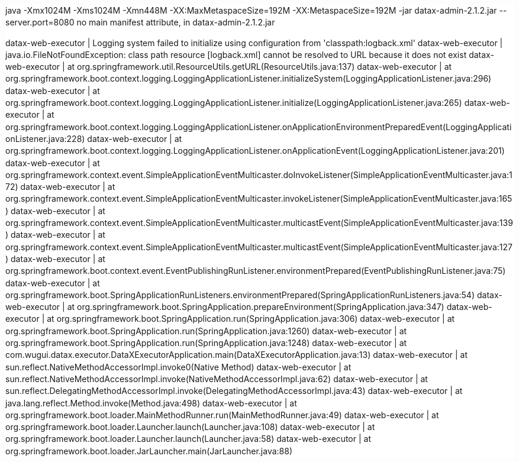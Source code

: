 java -Xmx1024M -Xms1024M -Xmn448M -XX:MaxMetaspaceSize=192M -XX:MetaspaceSize=192M -jar datax-admin-2.1.2.jar --server.port=8080
no main manifest attribute, in datax-admin-2.1.2.jar



datax-web-executor    | Logging system failed to initialize using configuration from 'classpath:logback.xml'
datax-web-executor    | java.io.FileNotFoundException: class path resource [logback.xml] cannot be resolved to URL because it does not exist
datax-web-executor    |         at org.springframework.util.ResourceUtils.getURL(ResourceUtils.java:137)
datax-web-executor    |         at org.springframework.boot.context.logging.LoggingApplicationListener.initializeSystem(LoggingApplicationListener.java:296)
datax-web-executor    |         at org.springframework.boot.context.logging.LoggingApplicationListener.initialize(LoggingApplicationListener.java:265)
datax-web-executor    |         at org.springframework.boot.context.logging.LoggingApplicationListener.onApplicationEnvironmentPreparedEvent(LoggingApplicationListener.java:228)
datax-web-executor    |         at org.springframework.boot.context.logging.LoggingApplicationListener.onApplicationEvent(LoggingApplicationListener.java:201)
datax-web-executor    |         at org.springframework.context.event.SimpleApplicationEventMulticaster.doInvokeListener(SimpleApplicationEventMulticaster.java:172)
datax-web-executor    |         at org.springframework.context.event.SimpleApplicationEventMulticaster.invokeListener(SimpleApplicationEventMulticaster.java:165)
datax-web-executor    |         at org.springframework.context.event.SimpleApplicationEventMulticaster.multicastEvent(SimpleApplicationEventMulticaster.java:139)
datax-web-executor    |         at org.springframework.context.event.SimpleApplicationEventMulticaster.multicastEvent(SimpleApplicationEventMulticaster.java:127)
datax-web-executor    |         at org.springframework.boot.context.event.EventPublishingRunListener.environmentPrepared(EventPublishingRunListener.java:75)
datax-web-executor    |         at org.springframework.boot.SpringApplicationRunListeners.environmentPrepared(SpringApplicationRunListeners.java:54)
datax-web-executor    |         at org.springframework.boot.SpringApplication.prepareEnvironment(SpringApplication.java:347)
datax-web-executor    |         at org.springframework.boot.SpringApplication.run(SpringApplication.java:306)
datax-web-executor    |         at org.springframework.boot.SpringApplication.run(SpringApplication.java:1260)
datax-web-executor    |         at org.springframework.boot.SpringApplication.run(SpringApplication.java:1248)
datax-web-executor    |         at com.wugui.datax.executor.DataXExecutorApplication.main(DataXExecutorApplication.java:13)
datax-web-executor    |         at sun.reflect.NativeMethodAccessorImpl.invoke0(Native Method)
datax-web-executor    |         at sun.reflect.NativeMethodAccessorImpl.invoke(NativeMethodAccessorImpl.java:62)
datax-web-executor    |         at sun.reflect.DelegatingMethodAccessorImpl.invoke(DelegatingMethodAccessorImpl.java:43)
datax-web-executor    |         at java.lang.reflect.Method.invoke(Method.java:498)
datax-web-executor    |         at org.springframework.boot.loader.MainMethodRunner.run(MainMethodRunner.java:49)
datax-web-executor    |         at org.springframework.boot.loader.Launcher.launch(Launcher.java:108)
datax-web-executor    |         at org.springframework.boot.loader.Launcher.launch(Launcher.java:58)
datax-web-executor    |         at org.springframework.boot.loader.JarLauncher.main(JarLauncher.java:88)